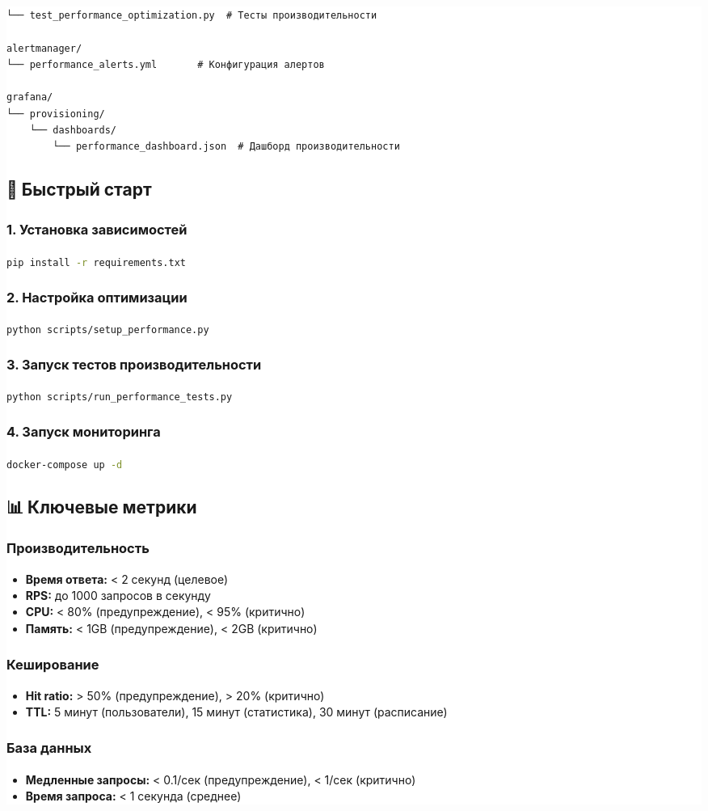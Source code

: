 ```
└── test_performance_optimization.py  # Тесты производительности

alertmanager/
└── performance_alerts.yml       # Конфигурация алертов

grafana/
└── provisioning/
    └── dashboards/
        └── performance_dashboard.json  # Дашборд производительности
```

## 🚀 Быстрый старт

### 1. Установка зависимостей
```bash
pip install -r requirements.txt
```

### 2. Настройка оптимизации
```bash
python scripts/setup_performance.py
```

### 3. Запуск тестов производительности
```bash
python scripts/run_performance_tests.py
```

### 4. Запуск мониторинга
```bash
docker-compose up -d
```

## 📊 Ключевые метрики

### Производительность
- **Время ответа:** < 2 секунд (целевое)
- **RPS:** до 1000 запросов в секунду
- **CPU:** < 80% (предупреждение), < 95% (критично)
- **Память:** < 1GB (предупреждение), < 2GB (критично)

### Кеширование
- **Hit ratio:** > 50% (предупреждение), > 20% (критично)
- **TTL:** 5 минут (пользователи), 15 минут (статистика), 30 минут (расписание)

### База данных
- **Медленные запросы:** < 0.1/сек (предупреждение), < 1/сек (критично)
- **Время запроса:** < 1 секунда (среднее)
